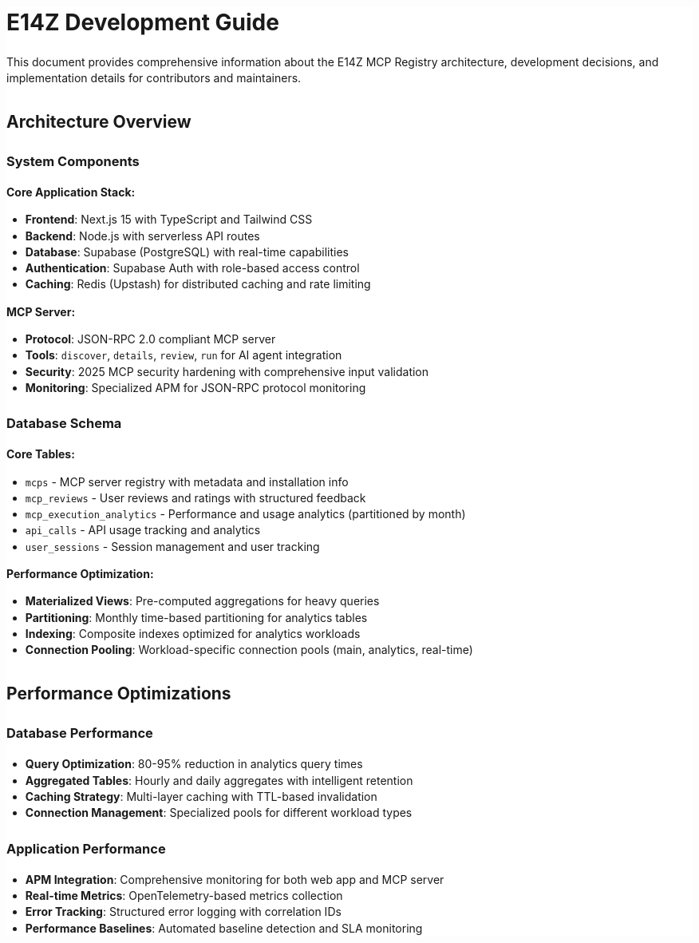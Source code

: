 # E14Z Development Guide

This document provides comprehensive information about the E14Z MCP Registry architecture, development decisions, and implementation details for contributors and maintainers.

## Architecture Overview

### System Components

**Core Application Stack:**
- **Frontend**: Next.js 15 with TypeScript and Tailwind CSS
- **Backend**: Node.js with serverless API routes
- **Database**: Supabase (PostgreSQL) with real-time capabilities
- **Authentication**: Supabase Auth with role-based access control
- **Caching**: Redis (Upstash) for distributed caching and rate limiting

**MCP Server:**
- **Protocol**: JSON-RPC 2.0 compliant MCP server
- **Tools**: `discover`, `details`, `review`, `run` for AI agent integration
- **Security**: 2025 MCP security hardening with comprehensive input validation
- **Monitoring**: Specialized APM for JSON-RPC protocol monitoring

### Database Schema

**Core Tables:**
- `mcps` - MCP server registry with metadata and installation info
- `mcp_reviews` - User reviews and ratings with structured feedback
- `mcp_execution_analytics` - Performance and usage analytics (partitioned by month)
- `api_calls` - API usage tracking and analytics
- `user_sessions` - Session management and user tracking

**Performance Optimization:**
- **Materialized Views**: Pre-computed aggregations for heavy queries
- **Partitioning**: Monthly time-based partitioning for analytics tables
- **Indexing**: Composite indexes optimized for analytics workloads
- **Connection Pooling**: Workload-specific connection pools (main, analytics, real-time)

## Performance Optimizations

### Database Performance
- **Query Optimization**: 80-95% reduction in analytics query times
- **Aggregated Tables**: Hourly and daily aggregates with intelligent retention
- **Caching Strategy**: Multi-layer caching with TTL-based invalidation
- **Connection Management**: Specialized pools for different workload types

### Application Performance
- **APM Integration**: Comprehensive monitoring for both web app and MCP server
- **Real-time Metrics**: OpenTelemetry-based metrics collection
- **Error Tracking**: Structured error logging with correlation IDs
- **Performance Baselines**: Automated baseline detection and SLA monitoring
